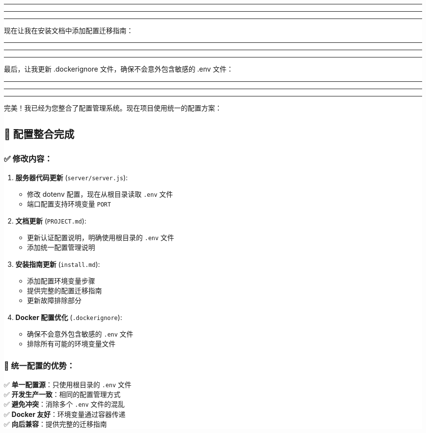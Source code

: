 

---



---



---

现在让我在安装文档中添加配置迁移指南：

---



---



---

最后，让我更新 .dockerignore 文件，确保不会意外包含敏感的 .env 文件：

---



---



---

完美！我已经为您整合了配置管理系统。现在项目使用统一的配置方案：

## 🎯 配置整合完成

### ✅ 修改内容：

1. **服务器代码更新** (`server/server.js`):
   - 修改 dotenv 配置，现在从根目录读取 `.env` 文件
   - 端口配置支持环境变量 `PORT`

2. **文档更新** (`PROJECT.md`):
   - 更新认证配置说明，明确使用根目录的 `.env` 文件
   - 添加统一配置管理说明

3. **安装指南更新** (`install.md`):
   - 添加配置环境变量步骤
   - 提供完整的配置迁移指南
   - 更新故障排除部分

4. **Docker 配置优化** (`.dockerignore`):
   - 确保不会意外包含敏感的 `.env` 文件
   - 排除所有可能的环境变量文件

### 🚀 统一配置的优势：

✅ **单一配置源**：只使用根目录的 `.env` 文件  
✅ **开发生产一致**：相同的配置管理方式  
✅ **避免冲突**：消除多个 `.env` 文件的混乱  
✅ **Docker 友好**：环境变量通过容器传递  
✅ **向后兼容**：提供完整的迁移指南  
